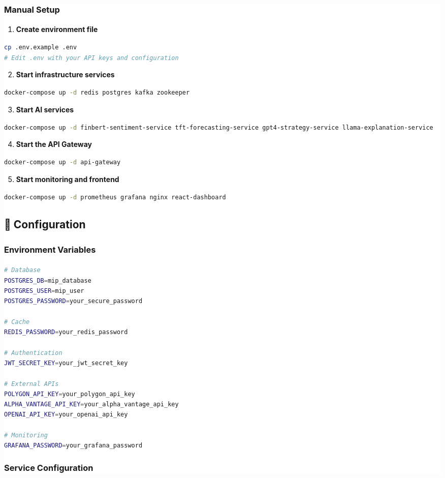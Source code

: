 ### Manual Setup

1. **Create environment file**
```bash
cp .env.example .env
# Edit .env with your API keys and configuration
```

2. **Start infrastructure services**
```bash
docker-compose up -d redis postgres kafka zookeeper
```

3. **Start AI services**
```bash
docker-compose up -d finbert-sentiment-service tft-forecasting-service gpt4-strategy-service llama-explanation-service
```

4. **Start the API Gateway**
```bash
docker-compose up -d api-gateway
```

5. **Start monitoring and frontend**
```bash
docker-compose up -d prometheus grafana nginx react-dashboard
```

## 🔧 Configuration

### Environment Variables

```bash
# Database
POSTGRES_DB=mip_database
POSTGRES_USER=mip_user
POSTGRES_PASSWORD=your_secure_password

# Cache
REDIS_PASSWORD=your_redis_password

# Authentication
JWT_SECRET_KEY=your_jwt_secret_key

# External APIs
POLYGON_API_KEY=your_polygon_api_key
ALPHA_VANTAGE_API_KEY=your_alpha_vantage_api_key
OPENAI_API_KEY=your_openai_api_key

# Monitoring
GRAFANA_PASSWORD=your_grafana_password
```

### Service Configuration
